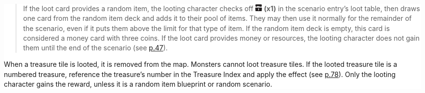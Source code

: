 > If the loot card provides a random item, the looting character checks off <picture><img alt="Treasure Chest Icon" title="Treasure Chest Icon" src="icons/general/fh-treasure-chest-bw-icon.png" width="14"></picture> **(x1)** in the scenario entry’s loot table, then draws one card from the random item deck and adds it to their pool of items. They may then use it normally for the remainder of the scenario, even if it puts them above the limit for that type of item. If the random item deck is empty, this card is considered a money card with three coins. If the loot card provides money or resources, the looting character does not gain them until the end of the scenario (see [p.47](#page_47)).

When a treasure tile is looted, it is removed from the map. Monsters cannot loot treasure tiles. If the looted treasure tile is a numbered treasure, reference the treasure’s number in the Treasure Index and apply the effect (see [p.78](#page_78)). Only the looting character gains the reward, unless it is a random item blueprint or random scenario. 